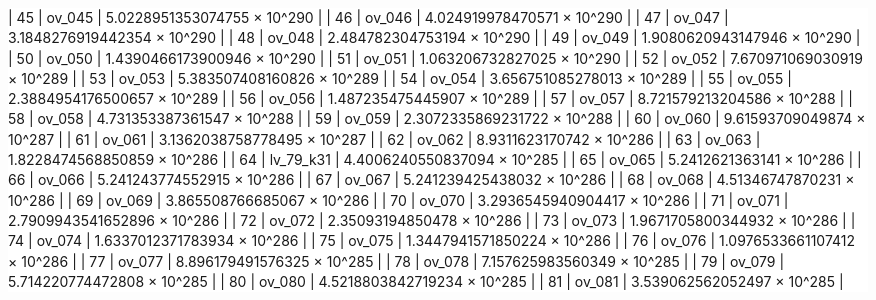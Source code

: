 | 45 | ov_045 | 5.0228951353074755 × 10^290 |
| 46 | ov_046 | 4.024919978470571 × 10^290 |
| 47 | ov_047 | 3.1848276919442354 × 10^290 |
| 48 | ov_048 | 2.484782304753194 × 10^290 |
| 49 | ov_049 | 1.9080620943147946 × 10^290 |
| 50 | ov_050 | 1.4390466173900946 × 10^290 |
| 51 | ov_051 | 1.063206732827025 × 10^290 |
| 52 | ov_052 | 7.670971069030919 × 10^289 |
| 53 | ov_053 | 5.383507408160826 × 10^289 |
| 54 | ov_054 | 3.656751085278013 × 10^289 |
| 55 | ov_055 | 2.3884954176500657 × 10^289 |
| 56 | ov_056 | 1.487235475445907 × 10^289 |
| 57 | ov_057 | 8.721579213204586 × 10^288 |
| 58 | ov_058 | 4.731353387361547 × 10^288 |
| 59 | ov_059 | 2.3072335869231722 × 10^288 |
| 60 | ov_060 | 9.61593709049874 × 10^287 |
| 61 | ov_061 | 3.1362038758778495 × 10^287 |
| 62 | ov_062 | 8.9311623170742 × 10^286 |
| 63 | ov_063 | 1.8228474568850859 × 10^286 |
| 64 | lv_79_k31 | 4.4006240550837094 × 10^285 |
| 65 | ov_065 | 5.2412621363141 × 10^286 |
| 66 | ov_066 | 5.241243774552915 × 10^286 |
| 67 | ov_067 | 5.241239425438032 × 10^286 |
| 68 | ov_068 | 4.51346747870231 × 10^286 |
| 69 | ov_069 | 3.865508766685067 × 10^286 |
| 70 | ov_070 | 3.2936545940904417 × 10^286 |
| 71 | ov_071 | 2.7909943541652896 × 10^286 |
| 72 | ov_072 | 2.35093194850478 × 10^286 |
| 73 | ov_073 | 1.9671705800344932 × 10^286 |
| 74 | ov_074 | 1.6337012371783934 × 10^286 |
| 75 | ov_075 | 1.3447941571850224 × 10^286 |
| 76 | ov_076 | 1.0976533661107412 × 10^286 |
| 77 | ov_077 | 8.896179491576325 × 10^285 |
| 78 | ov_078 | 7.157625983560349 × 10^285 |
| 79 | ov_079 | 5.714220774472808 × 10^285 |
| 80 | ov_080 | 4.5218803842719234 × 10^285 |
| 81 | ov_081 | 3.539062562052497 × 10^285 |